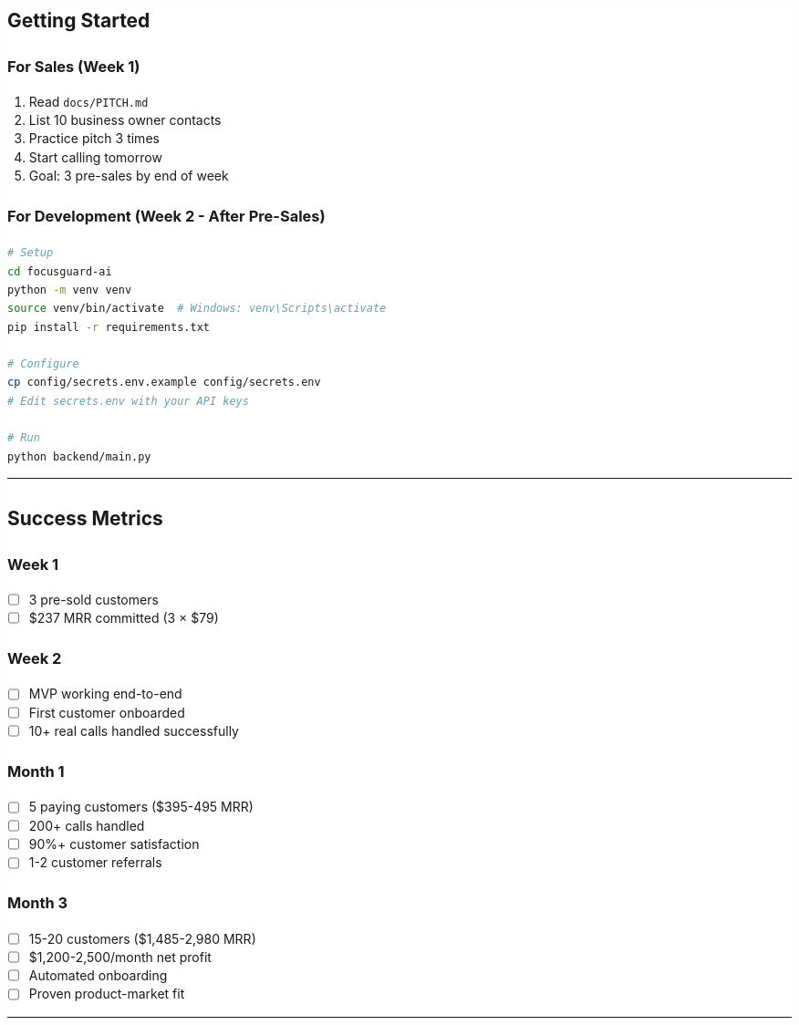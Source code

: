 
## Getting Started

### For Sales (Week 1)

1. Read `docs/PITCH.md`
2. List 10 business owner contacts
3. Practice pitch 3 times
4. Start calling tomorrow
5. Goal: 3 pre-sales by end of week

### For Development (Week 2 - After Pre-Sales)

```bash
# Setup
cd focusguard-ai
python -m venv venv
source venv/bin/activate  # Windows: venv\Scripts\activate
pip install -r requirements.txt

# Configure
cp config/secrets.env.example config/secrets.env
# Edit secrets.env with your API keys

# Run
python backend/main.py
```

---

## Success Metrics

### Week 1
- [ ] 3 pre-sold customers
- [ ] $237 MRR committed (3 × $79)

### Week 2
- [ ] MVP working end-to-end
- [ ] First customer onboarded
- [ ] 10+ real calls handled successfully

### Month 1
- [ ] 5 paying customers ($395-495 MRR)
- [ ] 200+ calls handled
- [ ] 90%+ customer satisfaction
- [ ] 1-2 customer referrals

### Month 3
- [ ] 15-20 customers ($1,485-2,980 MRR)
- [ ] $1,200-2,500/month net profit
- [ ] Automated onboarding
- [ ] Proven product-market fit

---